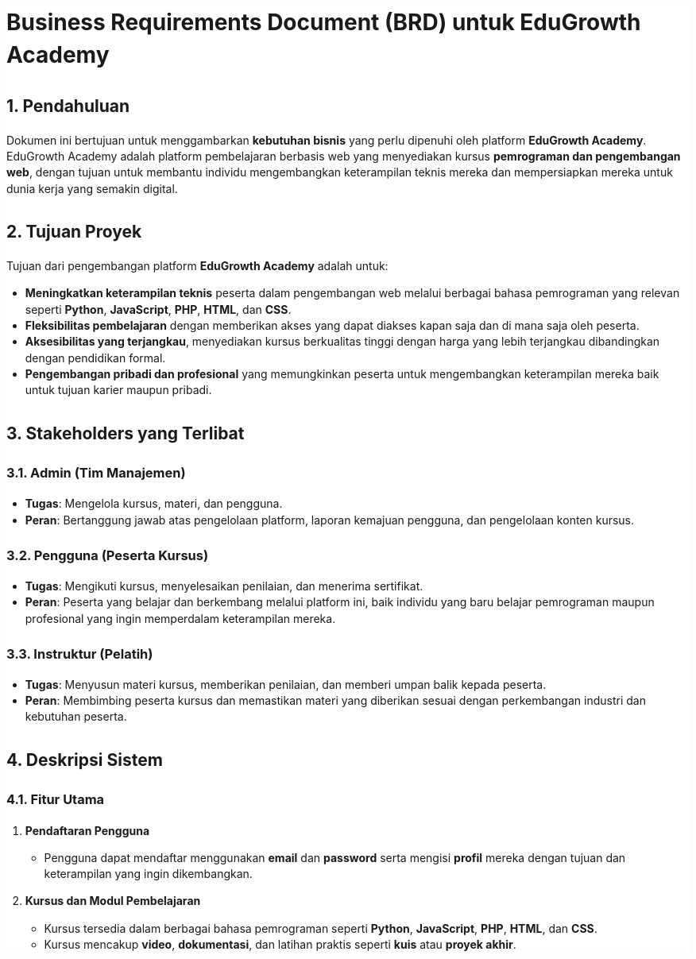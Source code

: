 # Business Requirements Document (BRD) untuk EduGrowth Academy

## 1. Pendahuluan

Dokumen ini bertujuan untuk menggambarkan **kebutuhan bisnis** yang perlu dipenuhi oleh platform **EduGrowth Academy**. EduGrowth Academy adalah platform pembelajaran berbasis web yang menyediakan kursus **pemrograman dan pengembangan web**, dengan tujuan untuk membantu individu mengembangkan keterampilan teknis mereka dan mempersiapkan mereka untuk dunia kerja yang semakin digital.

## 2. Tujuan Proyek

Tujuan dari pengembangan platform **EduGrowth Academy** adalah untuk:
- **Meningkatkan keterampilan teknis** peserta dalam pengembangan web melalui berbagai bahasa pemrograman yang relevan seperti **Python**, **JavaScript**, **PHP**, **HTML**, dan **CSS**.
- **Fleksibilitas pembelajaran** dengan memberikan akses yang dapat diakses kapan saja dan di mana saja oleh peserta.
- **Aksesibilitas yang terjangkau**, menyediakan kursus berkualitas tinggi dengan harga yang lebih terjangkau dibandingkan dengan pendidikan formal.
- **Pengembangan pribadi dan profesional** yang memungkinkan peserta untuk mengembangkan keterampilan mereka baik untuk tujuan karier maupun pribadi.

## 3. Stakeholders yang Terlibat

### 3.1. **Admin (Tim Manajemen)**
   - **Tugas**: Mengelola kursus, materi, dan pengguna.
   - **Peran**: Bertanggung jawab atas pengelolaan platform, laporan kemajuan pengguna, dan pengelolaan konten kursus.

### 3.2. **Pengguna (Peserta Kursus)**
   - **Tugas**: Mengikuti kursus, menyelesaikan penilaian, dan menerima sertifikat.
   - **Peran**: Peserta yang belajar dan berkembang melalui platform ini, baik individu yang baru belajar pemrograman maupun profesional yang ingin memperdalam keterampilan mereka.

### 3.3. **Instruktur (Pelatih)**
   - **Tugas**: Menyusun materi kursus, memberikan penilaian, dan memberi umpan balik kepada peserta.
   - **Peran**: Membimbing peserta kursus dan memastikan materi yang diberikan sesuai dengan perkembangan industri dan kebutuhan peserta.

## 4. Deskripsi Sistem

### 4.1. **Fitur Utama**

1. **Pendaftaran Pengguna**
   - Pengguna dapat mendaftar menggunakan **email** dan **password** serta mengisi **profil** mereka dengan tujuan dan keterampilan yang ingin dikembangkan.

2. **Kursus dan Modul Pembelajaran**
   - Kursus tersedia dalam berbagai bahasa pemrograman seperti **Python**, **JavaScript**, **PHP**, **HTML**, dan **CSS**.
   - Kursus mencakup **video**, **dokumentasi**, dan latihan praktis seperti **kuis** atau **proyek akhir**.
